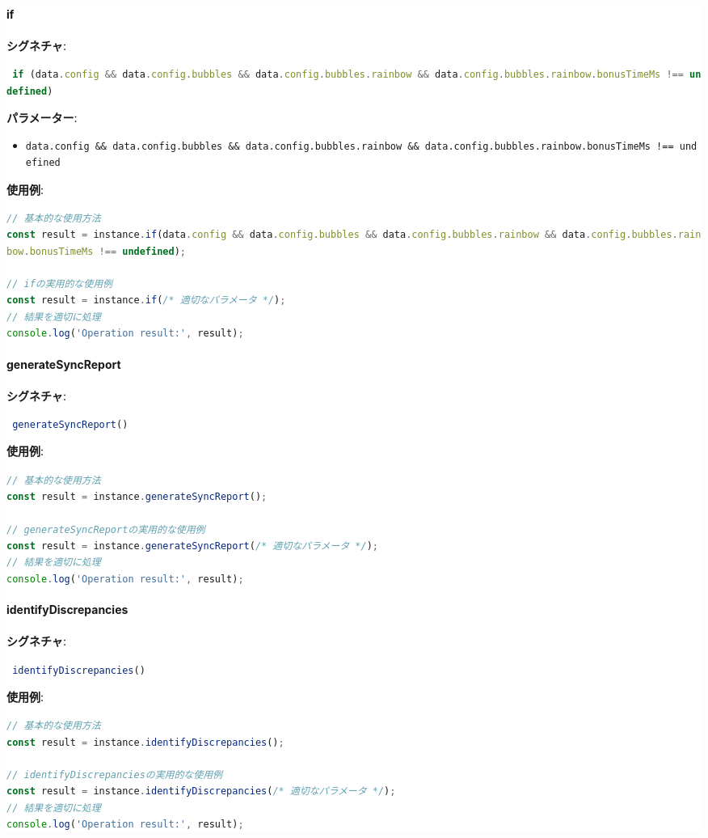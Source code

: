 #### if

**シグネチャ**:
```javascript
 if (data.config && data.config.bubbles && data.config.bubbles.rainbow && data.config.bubbles.rainbow.bonusTimeMs !== undefined)
```

**パラメーター**:
- `data.config && data.config.bubbles && data.config.bubbles.rainbow && data.config.bubbles.rainbow.bonusTimeMs !== undefined`

**使用例**:
```javascript
// 基本的な使用方法
const result = instance.if(data.config && data.config.bubbles && data.config.bubbles.rainbow && data.config.bubbles.rainbow.bonusTimeMs !== undefined);

// ifの実用的な使用例
const result = instance.if(/* 適切なパラメータ */);
// 結果を適切に処理
console.log('Operation result:', result);
```

#### generateSyncReport

**シグネチャ**:
```javascript
 generateSyncReport()
```

**使用例**:
```javascript
// 基本的な使用方法
const result = instance.generateSyncReport();

// generateSyncReportの実用的な使用例
const result = instance.generateSyncReport(/* 適切なパラメータ */);
// 結果を適切に処理
console.log('Operation result:', result);
```

#### identifyDiscrepancies

**シグネチャ**:
```javascript
 identifyDiscrepancies()
```

**使用例**:
```javascript
// 基本的な使用方法
const result = instance.identifyDiscrepancies();

// identifyDiscrepanciesの実用的な使用例
const result = instance.identifyDiscrepancies(/* 適切なパラメータ */);
// 結果を適切に処理
console.log('Operation result:', result);
```
